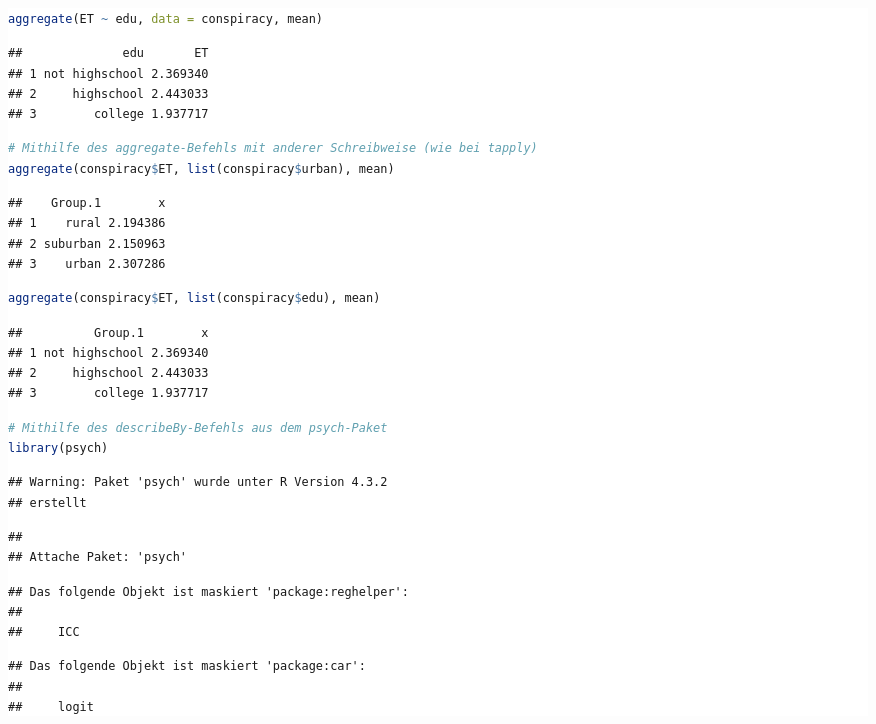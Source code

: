 ```r
aggregate(ET ~ edu, data = conspiracy, mean)
```

```
##              edu       ET
## 1 not highschool 2.369340
## 2     highschool 2.443033
## 3        college 1.937717
```

```r
# Mithilfe des aggregate-Befehls mit anderer Schreibweise (wie bei tapply)
aggregate(conspiracy$ET, list(conspiracy$urban), mean)
```

```
##    Group.1        x
## 1    rural 2.194386
## 2 suburban 2.150963
## 3    urban 2.307286
```

```r
aggregate(conspiracy$ET, list(conspiracy$edu), mean)
```

```
##          Group.1        x
## 1 not highschool 2.369340
## 2     highschool 2.443033
## 3        college 1.937717
```

```r
# Mithilfe des describeBy-Befehls aus dem psych-Paket
library(psych)
```

```
## Warning: Paket 'psych' wurde unter R Version 4.3.2
## erstellt
```

```
## 
## Attache Paket: 'psych'
```

```
## Das folgende Objekt ist maskiert 'package:reghelper':
## 
##     ICC
```

```
## Das folgende Objekt ist maskiert 'package:car':
## 
##     logit
```
